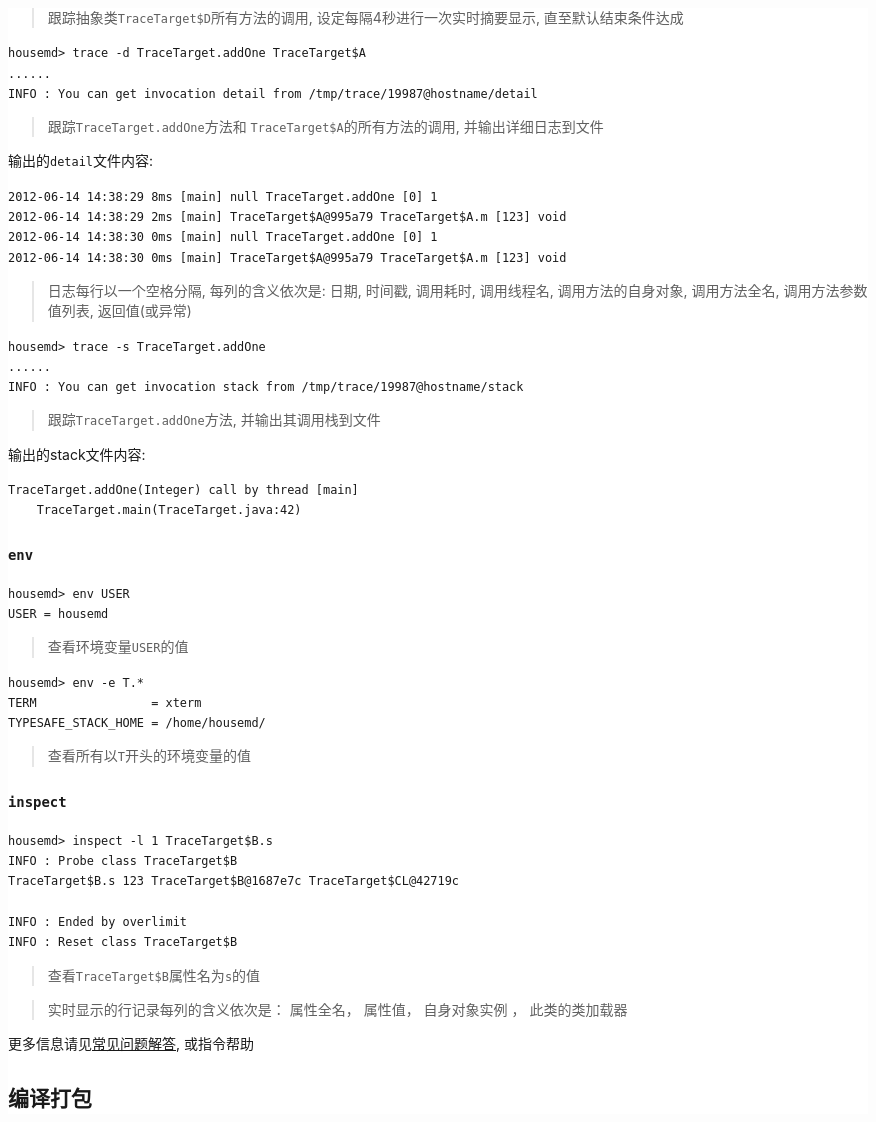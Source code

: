 > 跟踪抽象类`TraceTarget$D`所有方法的调用, 设定每隔4秒进行一次实时摘要显示, 直至默认结束条件达成

    housemd> trace -d TraceTarget.addOne TraceTarget$A
    ......
    INFO : You can get invocation detail from /tmp/trace/19987@hostname/detail

> 跟踪`TraceTarget.addOne`方法和 `TraceTarget$A`的所有方法的调用, 并输出详细日志到文件

输出的`detail`文件内容:

    2012-06-14 14:38:29 8ms [main] null TraceTarget.addOne [0] 1
    2012-06-14 14:38:29 2ms [main] TraceTarget$A@995a79 TraceTarget$A.m [123] void
    2012-06-14 14:38:30 0ms [main] null TraceTarget.addOne [0] 1
    2012-06-14 14:38:30 0ms [main] TraceTarget$A@995a79 TraceTarget$A.m [123] void

> 日志每行以一个空格分隔, 每列的含义依次是: 日期, 时间戳, 调用耗时, 调用线程名, 调用方法的自身对象, 调用方法全名, 调用方法参数值列表, 返回值(或异常)

    housemd> trace -s TraceTarget.addOne
    ......
    INFO : You can get invocation stack from /tmp/trace/19987@hostname/stack

> 跟踪`TraceTarget.addOne`方法, 并输出其调用栈到文件

输出的stack文件内容:

    TraceTarget.addOne(Integer) call by thread [main]
        TraceTarget.main(TraceTarget.java:42)

### `env`

    housemd> env USER
    USER = housemd

> 查看环境变量`USER`的值

    housemd> env -e T.*
    TERM                = xterm
    TYPESAFE_STACK_HOME = /home/housemd/

> 查看所有以`T`开头的环境变量的值

### `inspect`

    housemd> inspect -l 1 TraceTarget$B.s
    INFO : Probe class TraceTarget$B
    TraceTarget$B.s 123 TraceTarget$B@1687e7c TraceTarget$CL@42719c

    INFO : Ended by overlimit
    INFO : Reset class TraceTarget$B

> 查看`TraceTarget$B`属性名为`s`的值

> 实时显示的行记录每列的含义依次是： 属性全名， 属性值， 自身对象实例 ， 此类的类加载器

更多信息请见[常见问题解答](FAQCN), 或指令帮助

## 编译打包
